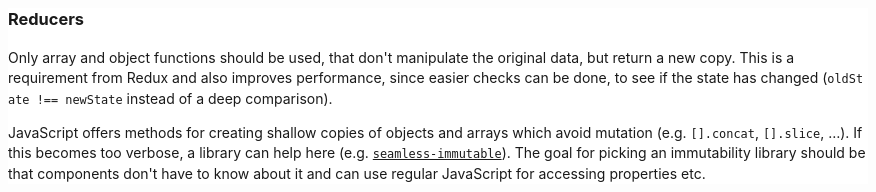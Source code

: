 ### Reducers

Only array and object functions should be used, that don't manipulate the original data, but return a new copy. This is a requirement from Redux and also improves performance, since easier checks can be done, to see if the state has changed (`oldState !== newState` instead of a deep comparison).

JavaScript offers methods for creating shallow copies of objects and arrays which avoid mutation (e.g. `[].concat`, `[].slice`, …). If this becomes too verbose, a library can help here (e.g. [`seamless-immutable`](https://github.com/rtfeldman/seamless-immutable)). The goal for picking an immutability library should be that components don't have to know about it and can use regular JavaScript for accessing properties etc.
